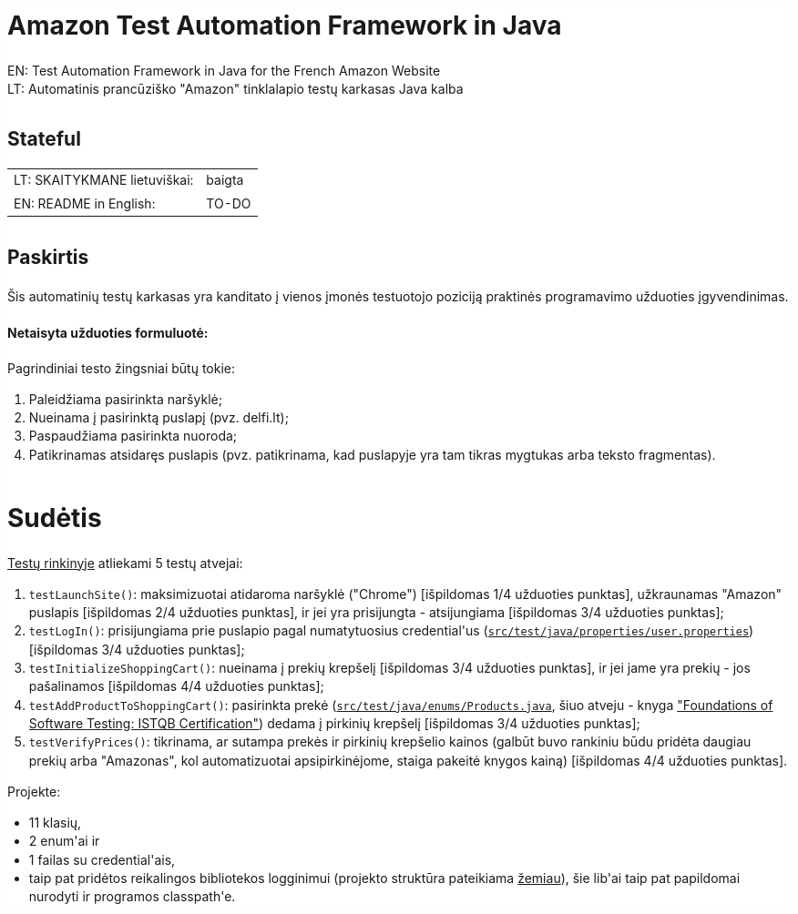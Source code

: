 # Amazon Test Automation Framework in Java
EN: Test Automation Framework in Java for the French Amazon Website<br />
LT: Automatinis prancūziško "Amazon" tinklalapio testų karkasas Java kalba

## Stateful
<table>
  <tr>
    <td>LT: SKAITYKMANE lietuviškai:</td><td>baigta</td>
  </tr>
  <tr>
    <td>EN: README in English:</td><td>TO-DO</td>
  </tr>
</table>

## Paskirtis
Šis automatinių testų karkasas yra kanditato į vienos įmonės testuotojo poziciją praktinės programavimo užduoties įgyvendinimas.<br />

#### Netaisyta užduoties formuluotė:
Pagrindiniai testo žingsniai būtų tokie:
1. Paleidžiama pasirinkta naršyklė;
2. Nueinama į pasirinktą puslapį (pvz. delfi.lt);
3. Paspaudžiama pasirinkta nuoroda;
4. Patikrinamas atsidaręs puslapis (pvz. patikrinama, kad puslapyje yra tam tikras mygtukas arba teksto fragmentas).

# Sudėtis
[Testų rinkinyje](https://github.com/apuokenas/amazon-taf-java/blob/master/src/test/java/cases/PurchaseOrderTest.java) atliekami 5 testų atvejai:
1. `testLaunchSite()`: maksimizuotai atidaroma naršyklė ("Chrome") [išpildomas 1/4 užduoties punktas], užkraunamas "Amazon" puslapis [išpildomas 2/4 užduoties punktas], ir jei yra prisijungta - atsijungiama [išpildomas 3/4 užduoties punktas];
2. `testLogIn()`: prisijungiama prie puslapio pagal numatytuosius credential'us ([`src/test/java/properties/user.properties`](https://github.com/apuokenas/amazon-taf-java/blob/master/src/test/java/properties/user.properties)) [išpildomas 3/4 užduoties punktas];
3. `testInitializeShoppingCart()`: nueinama į prekių krepšelį [išpildomas 3/4 užduoties punktas], ir jei jame yra prekių - jos pašalinamos [išpildomas 4/4 užduoties punktas];
4. `testAddProductToShoppingCart()`: pasirinkta prekė ([`src/test/java/enums/Products.java`](https://github.com/apuokenas/amazon-taf-java/blob/master/src/test/java/enums/Products.java), šiuo atveju - knyga ["Foundations of Software Testing: ISTQB Certification"](https://www.amazon.fr/Foundations-Software-Testing-Istqb-Certification/dp/1408044056 "The essential guide to software testing and to the ISTQB Foundation qualification")) dedama į pirkinių krepšelį [išpildomas 3/4 užduoties punktas];
5. `testVerifyPrices()`: tikrinama, ar sutampa prekės ir pirkinių krepšelio kainos (galbūt buvo rankiniu būdu pridėta daugiau prekių arba "Amazonas", kol automatizuotai apsipirkinėjome, staiga pakeitė knygos kainą) [išpildomas 4/4 užduoties punktas].

Projekte:
* 11 klasių, 
* 2 enum'ai ir 
* 1 failas su credential'ais, 
* taip pat pridėtos reikalingos bibliotekos logginimui (projekto struktūra pateikiama [žemiau](#standartinis-pagrindini%C5%B3-direktorij%C5%B3-ir-fail%C5%B3-layoutas)), šie lib'ai taip pat papildomai nurodyti ir programos classpath'e. 
